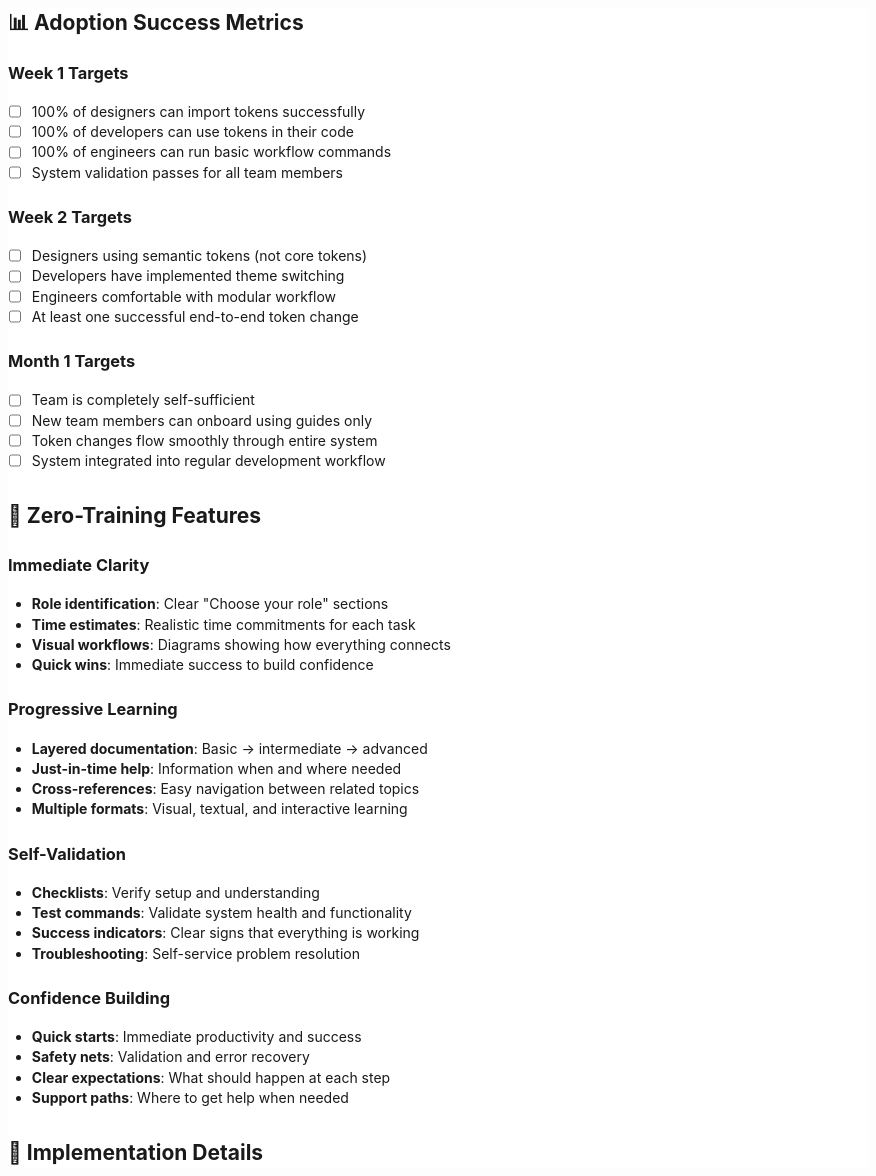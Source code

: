 ## 📊 **Adoption Success Metrics**

### **Week 1 Targets**
- [ ] 100% of designers can import tokens successfully
- [ ] 100% of developers can use tokens in their code
- [ ] 100% of engineers can run basic workflow commands
- [ ] System validation passes for all team members

### **Week 2 Targets**
- [ ] Designers using semantic tokens (not core tokens)
- [ ] Developers have implemented theme switching
- [ ] Engineers comfortable with modular workflow
- [ ] At least one successful end-to-end token change

### **Month 1 Targets**
- [ ] Team is completely self-sufficient
- [ ] New team members can onboard using guides only
- [ ] Token changes flow smoothly through entire system
- [ ] System integrated into regular development workflow

## 🎯 **Zero-Training Features**

### **Immediate Clarity**
- **Role identification**: Clear "Choose your role" sections
- **Time estimates**: Realistic time commitments for each task
- **Visual workflows**: Diagrams showing how everything connects
- **Quick wins**: Immediate success to build confidence

### **Progressive Learning**
- **Layered documentation**: Basic → intermediate → advanced
- **Just-in-time help**: Information when and where needed
- **Cross-references**: Easy navigation between related topics
- **Multiple formats**: Visual, textual, and interactive learning

### **Self-Validation**
- **Checklists**: Verify setup and understanding
- **Test commands**: Validate system health and functionality
- **Success indicators**: Clear signs that everything is working
- **Troubleshooting**: Self-service problem resolution

### **Confidence Building**
- **Quick starts**: Immediate productivity and success
- **Safety nets**: Validation and error recovery
- **Clear expectations**: What should happen at each step
- **Support paths**: Where to get help when needed

## 🔧 **Implementation Details**
